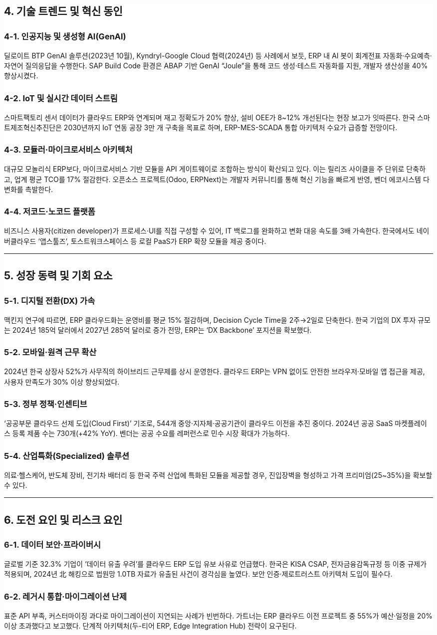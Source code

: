 
## 4. 기술 트렌드 및 혁신 동인

### 4-1. 인공지능 및 생성형 AI(GenAI)
딜로이트 BTP GenAI 솔루션(2023년 10월), Kyndryl-Google Cloud 협력(2024년) 등 사례에서 보듯, ERP 내 AI 봇이 회계전표 자동화·수요예측·자연어 질의응답을 수행한다. SAP Build Code 환경은 ABAP 기반 GenAI “Joule”을 통해 코드 생성·테스트 자동화를 지원, 개발자 생산성을 40% 향상시켰다.

### 4-2. IoT 및 실시간 데이터 스트림
스마트팩토리 센서 데이터가 클라우드 ERP와 연계되며 재고 정확도가 20% 향상, 설비 OEE가 8~12% 개선된다는 현장 보고가 잇따른다. 한국 스마트제조혁신추진단은 2030년까지 IoT 연동 공장 3만 개 구축을 목표로 하며, ERP-MES-SCADA 통합 아키텍처 수요가 급증할 전망이다.

### 4-3. 모듈러·마이크로서비스 아키텍처
대규모 모놀리식 ERP보다, 마이크로서비스 기반 모듈을 API 게이트웨이로 조합하는 방식이 확산되고 있다. 이는 릴리즈 사이클을 주 단위로 단축하고, 업계 평균 TCO를 17% 절감한다. 오픈소스 프로젝트(Odoo, ERPNext)는 개발자 커뮤니티를 통해 혁신 기능을 빠르게 반영, 벤더 에코시스템 다변화를 촉발한다.

### 4-4. 저코드·노코드 플랫폼
비즈니스 사용자(citizen developer)가 프로세스·UI를 직접 구성할 수 있어, IT 백로그를 완화하고 변화 대응 속도를 3배 가속한다. 한국에서도 네이버클라우드 ‘앱스툴즈’, 토스트워크스페이스 등 로컬 PaaS가 ERP 확장 모듈을 제공 중이다.

---

## 5. 성장 동력 및 기회 요소

### 5-1. 디지털 전환(DX) 가속
맥킨지 연구에 따르면, ERP 클라우드화는 운영비를 평균 15% 절감하며, Decision Cycle Time을 2주→2일로 단축한다. 한국 기업의 DX 투자 규모는 2024년 185억 달러에서 2027년 285억 달러로 증가 전망, ERP는 ‘DX Backbone’ 포지션을 확보했다.

### 5-2. 모바일·원격 근무 확산
2024년 한국 상장사 52%가 사무직의 하이브리드 근무제를 상시 운영한다. 클라우드 ERP는 VPN 없이도 안전한 브라우저·모바일 앱 접근을 제공, 사용자 만족도가 30% 이상 향상되었다.

### 5-3. 정부 정책·인센티브
‘공공부문 클라우드 선제 도입(Cloud First)’ 기조로, 544개 중앙·지자체·공공기관이 클라우드 이전을 추진 중이다. 2024년 공공 SaaS 마켓플레이스 등록 제품 수는 730개(+42% YoY). 벤더는 공공 수요를 레퍼런스로 민수 시장 확대가 가능하다.

### 5-4. 산업특화(Specialized) 솔루션
의료·헬스케어, 반도체 장비, 전기차 배터리 등 한국 주력 산업에 특화된 모듈을 제공할 경우, 진입장벽을 형성하고 가격 프리미엄(25~35%)을 확보할 수 있다.

---

## 6. 도전 요인 및 리스크 요인

### 6-1. 데이터 보안·프라이버시
글로벌 기준 32.3% 기업이 ‘데이터 유출 우려’를 클라우드 ERP 도입 유보 사유로 언급했다. 한국은 KISA CSAP, 전자금융감독규정 등 이중 규제가 적용되며, 2024년 北 해킹으로 법원망 1.0TB 자료가 유출된 사건이 경각심을 높였다. 보안 인증·제로트러스트 아키텍처 도입이 필수다.

### 6-2. 레거시 통합·마이그레이션 난제
표준 API 부족, 커스터마이징 과다로 마이그레이션이 지연되는 사례가 빈번하다. 가트너는 ERP 클라우드 이전 프로젝트 중 55%가 예산·일정을 20% 이상 초과했다고 보고했다. 단계적 아키텍처(두-티어 ERP, Edge Integration Hub) 전략이 요구된다.
